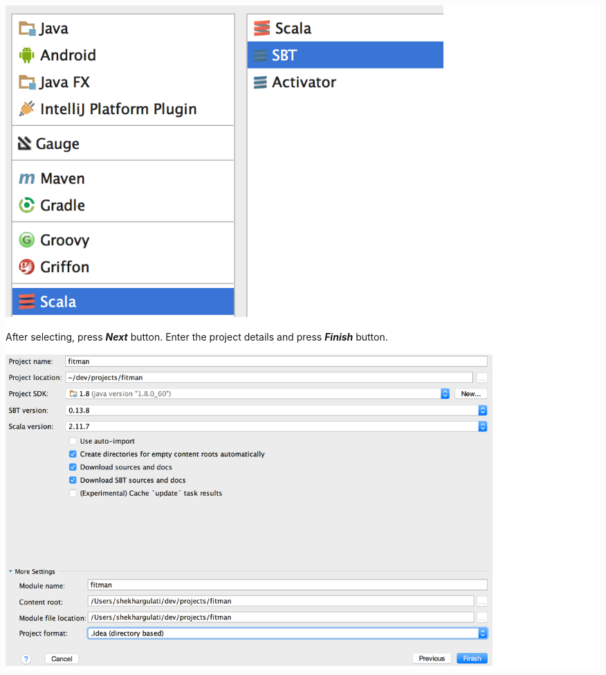 <img src="images/step1-scala-sbt-project.png" height="450">

After selecting, press ***Next*** button. Enter the project details and press ***Finish*** button.

<img src="images/step1-enter-project-details.png" height="450">
